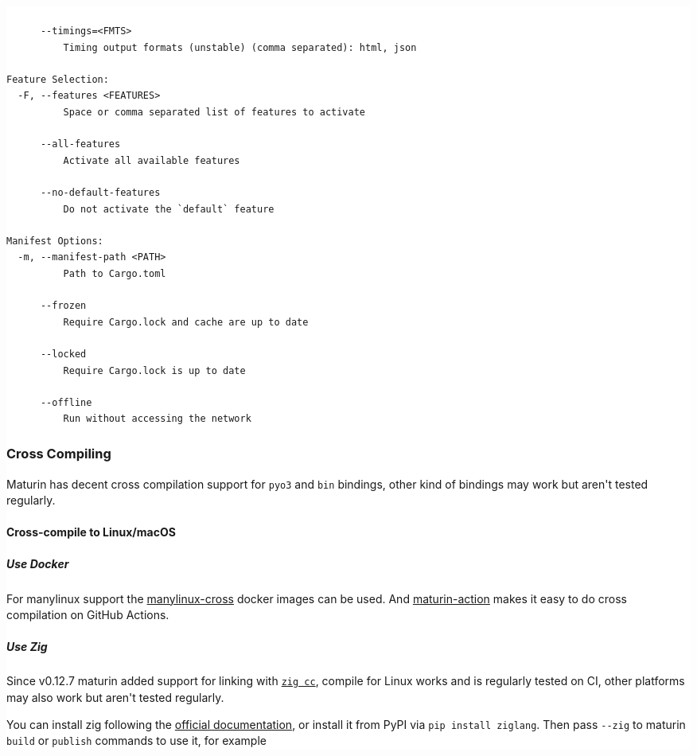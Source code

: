 ```

      --timings=<FMTS>
          Timing output formats (unstable) (comma separated): html, json

Feature Selection:
  -F, --features <FEATURES>
          Space or comma separated list of features to activate

      --all-features
          Activate all available features

      --no-default-features
          Do not activate the `default` feature

Manifest Options:
  -m, --manifest-path <PATH>
          Path to Cargo.toml

      --frozen
          Require Cargo.lock and cache are up to date

      --locked
          Require Cargo.lock is up to date

      --offline
          Run without accessing the network
```

### Cross Compiling

Maturin has decent cross compilation support for `pyo3` and `bin` bindings,
other kind of bindings may work but aren't tested regularly.

#### Cross-compile to Linux/macOS

##### Use Docker

For manylinux support the [manylinux-cross](https://github.com/rust-cross/manylinux-cross) docker images can be used.
And [maturin-action](https://github.com/PyO3/maturin-action) makes it easy to do cross compilation on GitHub Actions.

##### Use Zig

Since v0.12.7 maturin added support for linking with [`zig cc`](https://andrewkelley.me/post/zig-cc-powerful-drop-in-replacement-gcc-clang.html),
compile for  Linux works and is regularly tested on CI, other platforms may also work but aren't tested regularly.

You can install zig following the [official documentation](https://ziglang.org/download), or install it from PyPI via `pip install ziglang`.
Then pass `--zig` to maturin `build` or `publish` commands to use it, for example
